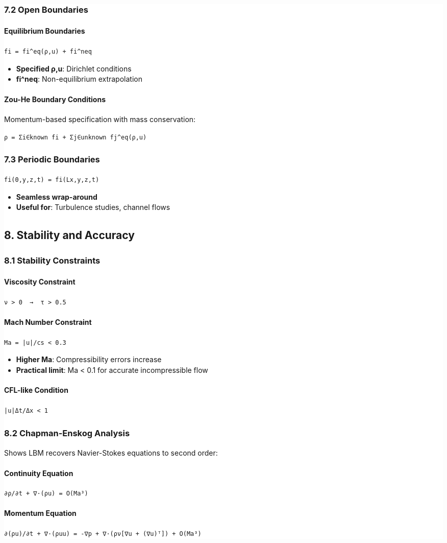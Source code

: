 ### 7.2 Open Boundaries

#### Equilibrium Boundaries
```
fi = fi^eq(ρ,u) + fi^neq
```
- **Specified ρ,u**: Dirichlet conditions
- **fi^neq**: Non-equilibrium extrapolation

#### Zou-He Boundary Conditions
Momentum-based specification with mass conservation:
```
ρ = Σi∈known fi + Σj∈unknown fj^eq(ρ,u)
```

### 7.3 Periodic Boundaries
```
fi(0,y,z,t) = fi(Lx,y,z,t)
```
- **Seamless wrap-around**
- **Useful for**: Turbulence studies, channel flows

## 8. Stability and Accuracy

### 8.1 Stability Constraints

#### Viscosity Constraint
```
ν > 0  →  τ > 0.5
```

#### Mach Number Constraint
```
Ma = |u|/cs < 0.3
```
- **Higher Ma**: Compressibility errors increase
- **Practical limit**: Ma < 0.1 for accurate incompressible flow

#### CFL-like Condition
```
|u|Δt/Δx < 1
```

### 8.2 Chapman-Enskog Analysis
Shows LBM recovers Navier-Stokes equations to second order:

#### Continuity Equation
```
∂ρ/∂t + ∇·(ρu) = O(Ma³)
```

#### Momentum Equation
```
∂(ρu)/∂t + ∇·(ρuu) = -∇p + ∇·(ρν[∇u + (∇u)ᵀ]) + O(Ma³)
```
